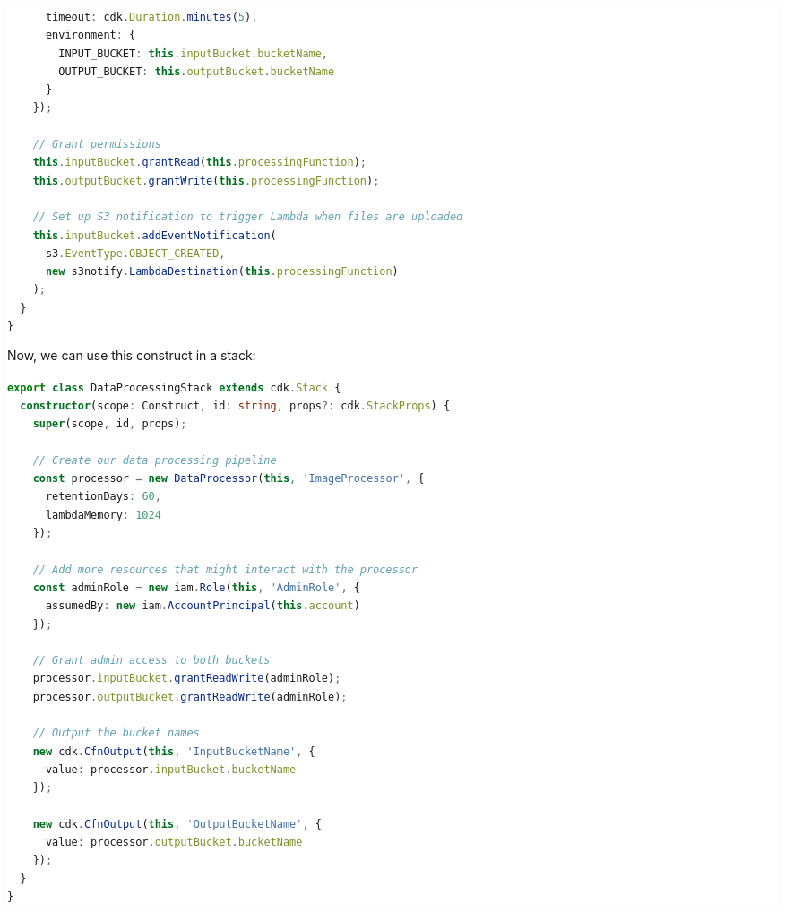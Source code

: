 ```typescript
      timeout: cdk.Duration.minutes(5),
      environment: {
        INPUT_BUCKET: this.inputBucket.bucketName,
        OUTPUT_BUCKET: this.outputBucket.bucketName
      }
    });
  
    // Grant permissions
    this.inputBucket.grantRead(this.processingFunction);
    this.outputBucket.grantWrite(this.processingFunction);
  
    // Set up S3 notification to trigger Lambda when files are uploaded
    this.inputBucket.addEventNotification(
      s3.EventType.OBJECT_CREATED, 
      new s3notify.LambdaDestination(this.processingFunction)
    );
  }
}
```

Now, we can use this construct in a stack:

```typescript
export class DataProcessingStack extends cdk.Stack {
  constructor(scope: Construct, id: string, props?: cdk.StackProps) {
    super(scope, id, props);
  
    // Create our data processing pipeline
    const processor = new DataProcessor(this, 'ImageProcessor', {
      retentionDays: 60,
      lambdaMemory: 1024
    });
  
    // Add more resources that might interact with the processor
    const adminRole = new iam.Role(this, 'AdminRole', {
      assumedBy: new iam.AccountPrincipal(this.account)
    });
  
    // Grant admin access to both buckets
    processor.inputBucket.grantReadWrite(adminRole);
    processor.outputBucket.grantReadWrite(adminRole);
  
    // Output the bucket names
    new cdk.CfnOutput(this, 'InputBucketName', {
      value: processor.inputBucket.bucketName
    });
  
    new cdk.CfnOutput(this, 'OutputBucketName', {
      value: processor.outputBucket.bucketName
    });
  }
}
```
